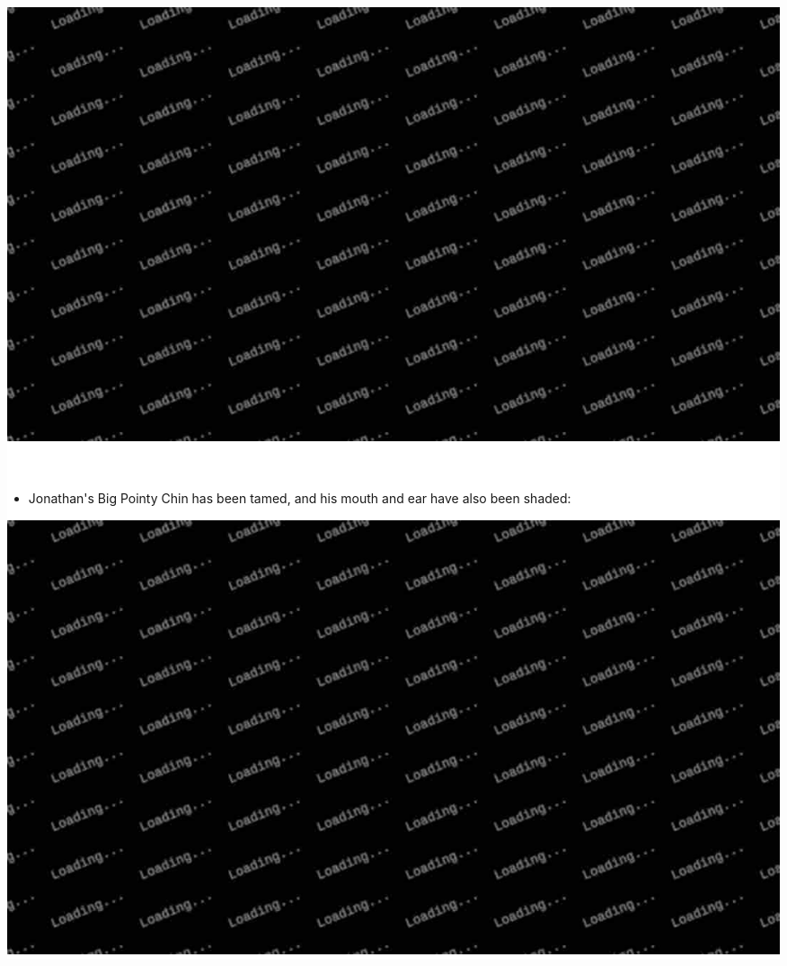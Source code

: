  <img width="100%" height="100%" class="lazyload" src="./../images/loading.jpg"
  data-src="./../images/PB06/bd-18061-1090px.jpg"
  data-srcset="./../images/PB06/bd-18061-512px.jpg 512w,
  ./../images/PB06/bd-18061-768px.jpg 768w,
  ./../images/PB06/bd-18061-1090px.jpg 1090w"
  sizes="(min-width: 1218px) 1090px,
  (min-width: 768px) 87vw,
  89vw" />
</div>

<br>

- Jonathan's Big Pointy Chin has been tamed, and his mouth and ear have also been shaded:

<div id="container1" class="twentytwenty-container">
 <img width="100%" height="100%" class="lazyload" src="./../images/loading.jpg"
